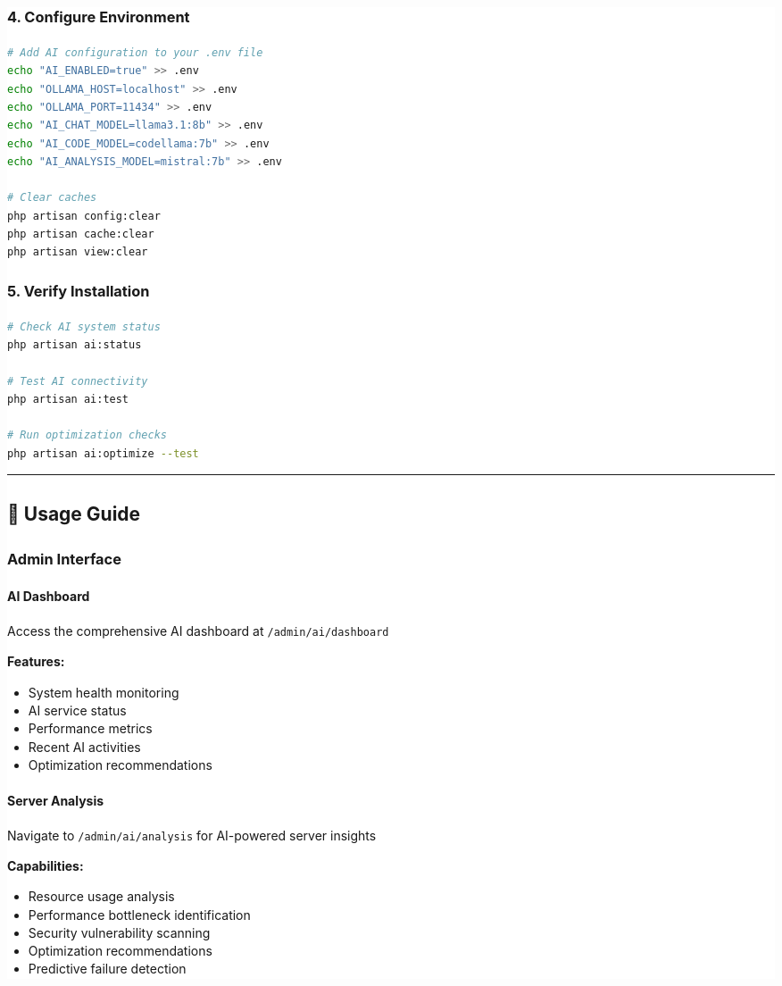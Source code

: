 ### **4. Configure Environment**
```bash
# Add AI configuration to your .env file
echo "AI_ENABLED=true" >> .env
echo "OLLAMA_HOST=localhost" >> .env
echo "OLLAMA_PORT=11434" >> .env
echo "AI_CHAT_MODEL=llama3.1:8b" >> .env
echo "AI_CODE_MODEL=codellama:7b" >> .env
echo "AI_ANALYSIS_MODEL=mistral:7b" >> .env

# Clear caches
php artisan config:clear
php artisan cache:clear
php artisan view:clear
```

### **5. Verify Installation**
```bash
# Check AI system status
php artisan ai:status

# Test AI connectivity
php artisan ai:test

# Run optimization checks
php artisan ai:optimize --test
```

---

## 📖 **Usage Guide**

### **Admin Interface**

#### **AI Dashboard**
Access the comprehensive AI dashboard at `/admin/ai/dashboard`

**Features:**
- System health monitoring
- AI service status
- Performance metrics
- Recent AI activities
- Optimization recommendations

#### **Server Analysis**
Navigate to `/admin/ai/analysis` for AI-powered server insights

**Capabilities:**
- Resource usage analysis
- Performance bottleneck identification
- Security vulnerability scanning
- Optimization recommendations
- Predictive failure detection
